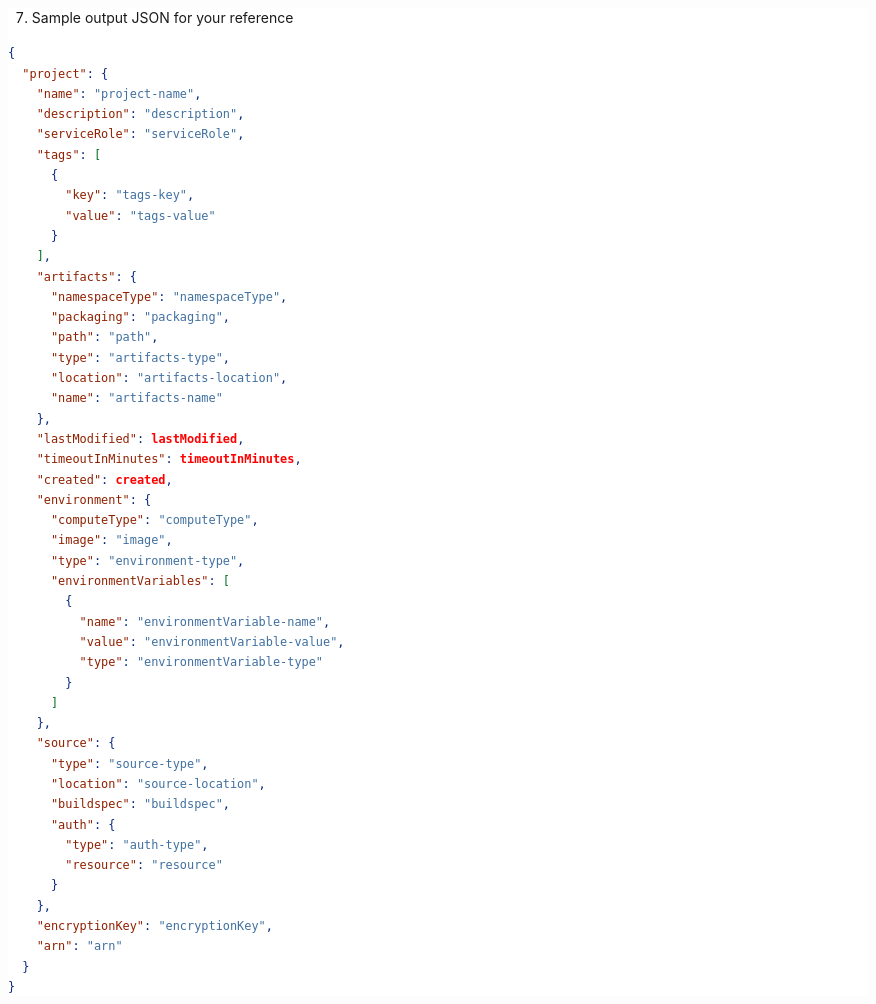 7. Sample output JSON for your reference

```json
{
  "project": {
    "name": "project-name",
    "description": "description",
    "serviceRole": "serviceRole",
    "tags": [
      {
        "key": "tags-key",
        "value": "tags-value"
      }
    ],
    "artifacts": {
      "namespaceType": "namespaceType",
      "packaging": "packaging",
      "path": "path",
      "type": "artifacts-type",
      "location": "artifacts-location",
      "name": "artifacts-name"
    },
    "lastModified": lastModified,
    "timeoutInMinutes": timeoutInMinutes,
    "created": created,
    "environment": {
      "computeType": "computeType",
      "image": "image",
      "type": "environment-type",
      "environmentVariables": [
        {
          "name": "environmentVariable-name",
          "value": "environmentVariable-value",
          "type": "environmentVariable-type"
        }
      ]
    },
    "source": {
      "type": "source-type",
      "location": "source-location",
      "buildspec": "buildspec",
      "auth": {
        "type": "auth-type",
        "resource": "resource"
      }
    },
    "encryptionKey": "encryptionKey",
    "arn": "arn"
  }
}
```

